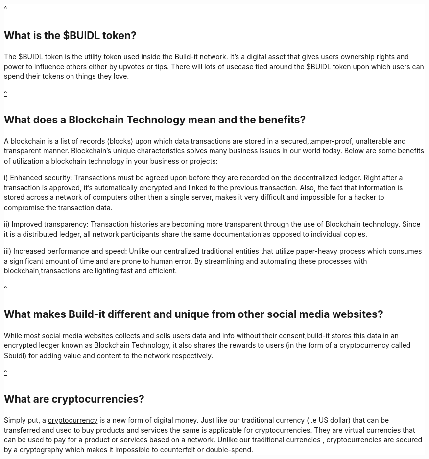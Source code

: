 <a href="#Table_of_Contents_General">^</a>
## <span id="What_is_the_$BUIDL_token">What is the $BUIDL token?</span>
The $BUIDL token is the utility token used inside the Build-it network. It’s a digital
asset that gives users ownership rights and power to influence others either by
upvotes or tips. There will lots of usecase tied around the $BUIDL token upon which
users can spend their tokens on things they love.

<a href="#Table_of_Contents_General">^</a>
## <span id="What_does_a_Blockchain_Technology_mean_and_the_benefits">What does a Blockchain Technology mean and the benefits?</span>

A blockchain is a list of records (blocks) upon which data transactions are stored in
a secured,tamper-proof, unalterable and transparent manner. Blockchain’s unique characteristics solves many business issues in our world today.
Below are some benefits of utilization a blockchain technology in your business or
projects:

i) Enhanced security: Transactions must be agreed upon before they are recorded on
the decentralized ledger. Right after a transaction is approved, it’s automatically
encrypted and linked to the previous transaction. Also, the fact that information is
stored across a network of computers other then a single server, makes it very
difficult and impossible for a hacker to compromise the transaction data.

ii) Improved transparency: Transaction histories are becoming more transparent
through the use of Blockchain technology. Since it is a distributed ledger, all network
participants share the same documentation as opposed to individual copies.

iii) Increased performance and speed: Unlike our centralized traditional entities that
utilize paper-heavy process which consumes a significant amount of time and are
prone to human error. By streamlining and automating these processes with
blockchain,transactions are lighting fast and efficient.

<a href="#Table_of_Contents_General">^</a>
## <span id="What_makes_Build-it_different_and_unique_from_other_social_media_websites">What makes Build-it different and unique from other social media websites?</span>

While most social media websites collects and sells users data and info without their
consent,build-it stores this data in an encrypted ledger known as Blockchain
Technology, it also shares the rewards to users (in the form of a cryptocurrency
called $buidl) for adding value and content to the network respectively.

<a href="#Table_of_Contents_General">^</a>
## <span id="What_are_cryptocurrencies">What are cryptocurrencies?</span>

Simply put, a
[cryptocurrency](https://www.investopedia.com/terms/c/cryptocurrency.asp) is a
new form of digital money. Just like our traditional currency (i.e US dollar) that can
be transferred and used to buy products and services the same is applicable for
cryptocurrencies.
They are virtual currencies that can be used to pay for a product or services based on
a network. Unlike our traditional currencies
,
cryptocurrencies are secured by a
cryptography which makes it impossible to counterfeit or double-spend.
